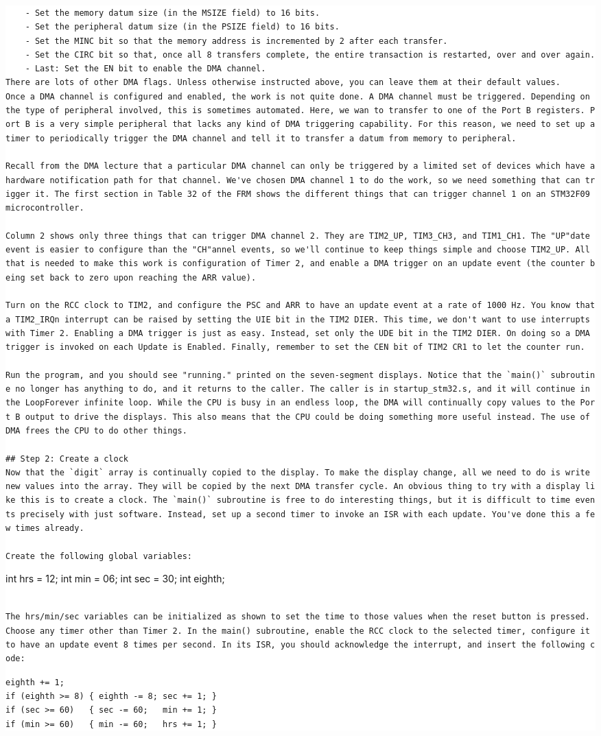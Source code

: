 ```
    - Set the memory datum size (in the MSIZE field) to 16 bits.
    - Set the peripheral datum size (in the PSIZE field) to 16 bits.
    - Set the MINC bit so that the memory address is incremented by 2 after each transfer.
    - Set the CIRC bit so that, once all 8 transfers complete, the entire transaction is restarted, over and over again.
    - Last: Set the EN bit to enable the DMA channel.
There are lots of other DMA flags. Unless otherwise instructed above, you can leave them at their default values.
Once a DMA channel is configured and enabled, the work is not quite done. A DMA channel must be triggered. Depending on the type of peripheral involved, this is sometimes automated. Here, we wan to transfer to one of the Port B registers. Port B is a very simple peripheral that lacks any kind of DMA triggering capability. For this reason, we need to set up a timer to periodically trigger the DMA channel and tell it to transfer a datum from memory to peripheral.

Recall from the DMA lecture that a particular DMA channel can only be triggered by a limited set of devices which have a hardware notification path for that channel. We've chosen DMA channel 1 to do the work, so we need something that can trigger it. The first section in Table 32 of the FRM shows the different things that can trigger channel 1 on an STM32F09 microcontroller.

Column 2 shows only three things that can trigger DMA channel 2. They are TIM2_UP, TIM3_CH3, and TIM1_CH1. The "UP"date event is easier to configure than the "CH"annel events, so we'll continue to keep things simple and choose TIM2_UP. All that is needed to make this work is configuration of Timer 2, and enable a DMA trigger on an update event (the counter being set back to zero upon reaching the ARR value).

Turn on the RCC clock to TIM2, and configure the PSC and ARR to have an update event at a rate of 1000 Hz. You know that a TIM2_IRQn interrupt can be raised by setting the UIE bit in the TIM2 DIER. This time, we don't want to use interrupts with Timer 2. Enabling a DMA trigger is just as easy. Instead, set only the UDE bit in the TIM2 DIER. On doing so a DMA trigger is invoked on each Update is Enabled. Finally, remember to set the CEN bit of TIM2 CR1 to let the counter run.

Run the program, and you should see "running." printed on the seven-segment displays. Notice that the `main()` subroutine no longer has anything to do, and it returns to the caller. The caller is in startup_stm32.s, and it will continue in the LoopForever infinite loop. While the CPU is busy in an endless loop, the DMA will continually copy values to the Port B output to drive the displays. This also means that the CPU could be doing something more useful instead. The use of DMA frees the CPU to do other things.

## Step 2: Create a clock
Now that the `digit` array is continually copied to the display. To make the display change, all we need to do is write new values into the array. They will be copied by the next DMA transfer cycle. An obvious thing to try with a display like this is to create a clock. The `main()` subroutine is free to do interesting things, but it is difficult to time events precisely with just software. Instead, set up a second timer to invoke an ISR with each update. You've done this a few times already.

Create the following global variables:
```
int hrs = 12;
int min = 06;
int sec = 30;
int eighth;
```

The hrs/min/sec variables can be initialized as shown to set the time to those values when the reset button is pressed.
Choose any timer other than Timer 2. In the main() subroutine, enable the RCC clock to the selected timer, configure it to have an update event 8 times per second. In its ISR, you should acknowledge the interrupt, and insert the following code:
```
    eighth += 1;
    if (eighth >= 8) { eighth -= 8; sec += 1; }
    if (sec >= 60)   { sec -= 60;   min += 1; }
    if (min >= 60)   { min -= 60;   hrs += 1; }
